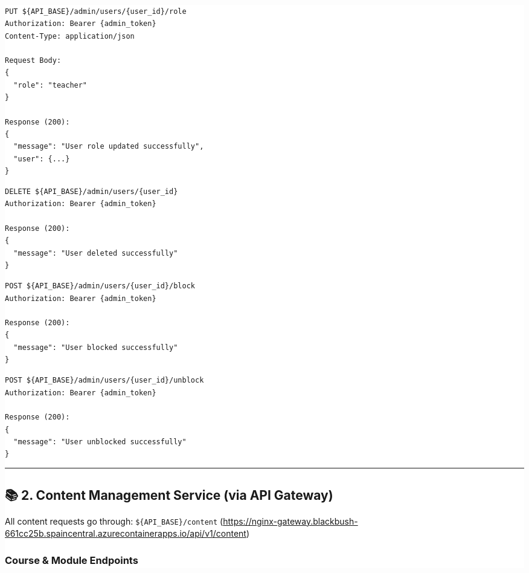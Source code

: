 ```http
PUT ${API_BASE}/admin/users/{user_id}/role
Authorization: Bearer {admin_token}
Content-Type: application/json

Request Body:
{
  "role": "teacher"
}

Response (200):
{
  "message": "User role updated successfully",
  "user": {...}
}
```

```http
DELETE ${API_BASE}/admin/users/{user_id}
Authorization: Bearer {admin_token}

Response (200):
{
  "message": "User deleted successfully"
}
```

```http
POST ${API_BASE}/admin/users/{user_id}/block
Authorization: Bearer {admin_token}

Response (200):
{
  "message": "User blocked successfully"
}
```

```http
POST ${API_BASE}/admin/users/{user_id}/unblock
Authorization: Bearer {admin_token}

Response (200):
{
  "message": "User unblocked successfully"
}
```

---

## 📚 **2. Content Management Service (via API Gateway)**

All content requests go through: `${API_BASE}/content` (https://nginx-gateway.blackbush-661cc25b.spaincentral.azurecontainerapps.io/api/v1/content)

### **Course & Module Endpoints**
